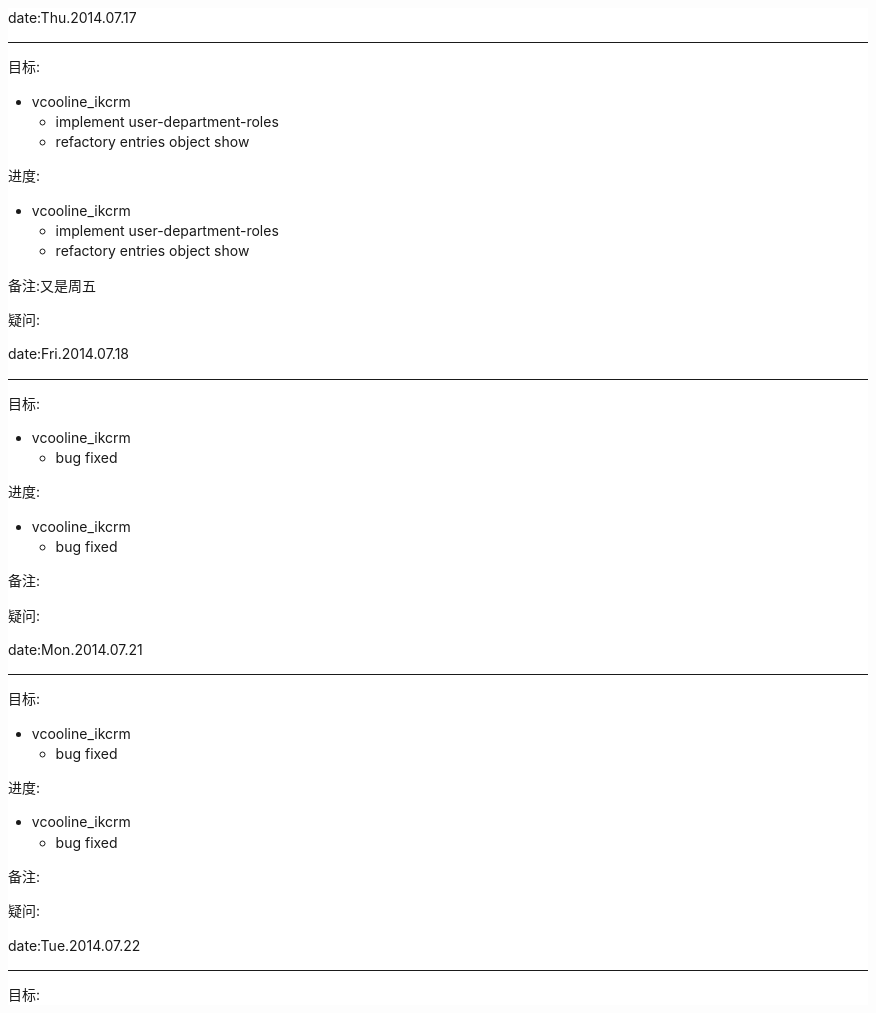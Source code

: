 date:Thu.2014.07.17

---------------------------------

目标:

- vcooline_ikcrm
  - implement user-department-roles
  - refactory entries object show

进度:

- vcooline_ikcrm
  - implement user-department-roles
  - refactory entries object show

备注:又是周五

疑问:

date:Fri.2014.07.18

---------------------------------

目标:

- vcooline_ikcrm
  - bug fixed

进度:

- vcooline_ikcrm
  - bug fixed

备注:

疑问:

date:Mon.2014.07.21

---------------------------------

目标:

- vcooline_ikcrm
  - bug fixed

进度:

- vcooline_ikcrm
  - bug fixed

备注:

疑问:

date:Tue.2014.07.22

---------------------------------

目标:
